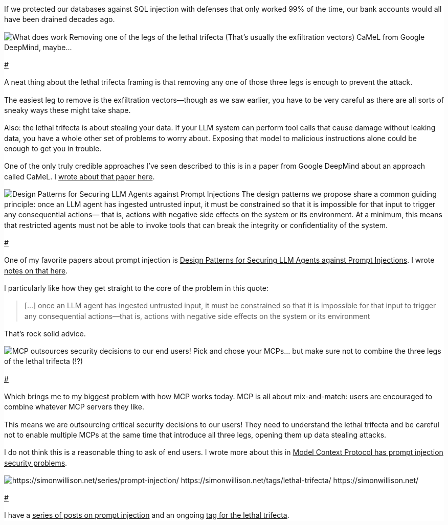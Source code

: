 If we protected our databases against SQL injection with defenses that only worked 99% of the time, our bank accounts would all have been drained decades ago.

![What does work Removing one of the legs of the lethal trifecta (That’s usually the exfiltration vectors) CaMeL from Google DeepMind, maybe... ](https://static.simonwillison.net/static/2025/the-lethal-trifecta/the-lethal-trifecta.019.jpeg)

[#](https://simonwillison.net/2025/Aug/9/bay-area-ai/#the-lethal-trifecta.019.jpeg)

A neat thing about the lethal trifecta framing is that removing any one of those three legs is enough to prevent the attack.

The easiest leg to remove is the exfiltration vectors—though as we saw earlier, you have to be very careful as there are all sorts of sneaky ways these might take shape.

Also: the lethal trifecta is about stealing your data. If your LLM system can perform tool calls that cause damage without leaking data, you have a whole other set of problems to worry about. Exposing that model to malicious instructions alone could be enough to get you in trouble.

One of the only truly credible approaches I’ve seen described to this is in a paper from Google DeepMind about an approach called CaMeL. I [wrote about that paper here](https://simonwillison.net/2025/Apr/11/camel/).

![Design Patterns for Securing LLM Agents against Prompt Injections  The design patterns we propose share a common guiding principle: once an LLM agent has ingested untrusted input, it must be constrained so that it is impossible for that input to trigger any consequential actions— that is, actions with negative side effects on the system or its environment. At a minimum, this means that restricted agents must not be able to invoke tools that can break the integrity or confidentiality of the system.](https://static.simonwillison.net/static/2025/the-lethal-trifecta/the-lethal-trifecta.020.jpeg)

[#](https://simonwillison.net/2025/Aug/9/bay-area-ai/#the-lethal-trifecta.020.jpeg)

One of my favorite papers about prompt injection is [Design Patterns for Securing LLM Agents against Prompt Injections](https://arxiv.org/abs/2506.08837). I wrote [notes on that here](https://simonwillison.net/2025/Jun/13/prompt-injection-design-patterns/).

I particularly like how they get straight to the core of the problem in this quote:

> \[...\] once an LLM agent has ingested untrusted input, it must be constrained so that it is impossible for that input to trigger any consequential actions—that is, actions with negative side effects on the system or its environment

That’s rock solid advice.

![MCP outsources security decisions to our end users! Pick and chose your MCPs... but make sure not to combine the three legs of the lethal trifecta (!?) ](https://static.simonwillison.net/static/2025/the-lethal-trifecta/the-lethal-trifecta.021.jpeg)

[#](https://simonwillison.net/2025/Aug/9/bay-area-ai/#the-lethal-trifecta.021.jpeg)

Which brings me to my biggest problem with how MCP works today. MCP is all about mix-and-match: users are encouraged to combine whatever MCP servers they like.

This means we are outsourcing critical security decisions to our users! They need to understand the lethal trifecta and be careful not to enable multiple MCPs at the same time that introduce all three legs, opening them up data stealing attacks.

I do not think this is a reasonable thing to ask of end users. I wrote more about this in [Model Context Protocol has prompt injection security problems](https://simonwillison.net/2025/Apr/9/mcp-prompt-injection/).

![https://simonwillison.net/series/prompt-injection/ https://simonwillison.net/tags/lethal-trifecta/ https://simonwillison.net/ ](https://static.simonwillison.net/static/2025/the-lethal-trifecta/the-lethal-trifecta.022.jpeg)

[#](https://simonwillison.net/2025/Aug/9/bay-area-ai/#the-lethal-trifecta.022.jpeg)

I have a [series of posts on prompt injection](https://simonwillison.net/series/prompt-injection/) and an ongoing [tag for the lethal trifecta](https://simonwillison.net/tags/lethal-trifecta/).
